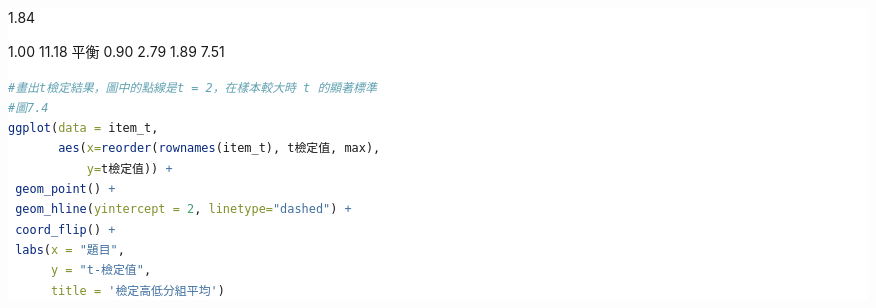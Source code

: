 1.84
</td>
<td style="text-align:right;">
1.00
</td>
<td style="text-align:right;">
11.18
</td>
</tr>
<tr>
<td style="text-align:left;">
平衡
</td>
<td style="text-align:right;">
0.90
</td>
<td style="text-align:right;">
2.79
</td>
<td style="text-align:right;">
1.89
</td>
<td style="text-align:right;">
7.51
</td>
</tr>
</tbody>
</table>

``` r
#畫出t檢定結果，圖中的點線是t = 2，在樣本較大時 t 的顯著標準
#圖7.4
ggplot(data = item_t, 
       aes(x=reorder(rownames(item_t), t檢定值, max),
           y=t檢定值)) +
 geom_point() +
 geom_hline(yintercept = 2, linetype="dashed") +
 coord_flip() +
 labs(x = "題目", 
      y = "t-檢定值",
      title = '檢定高低分組平均')
```
